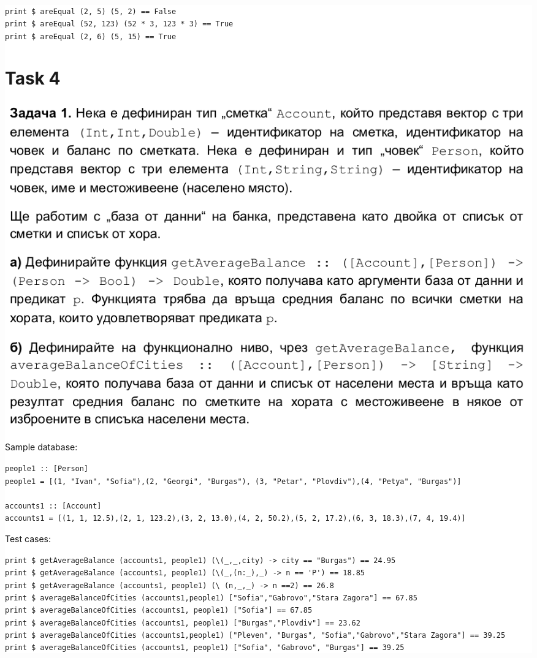     print $ areEqual (2, 5) (5, 2) == False
    print $ areEqual (52, 123) (52 * 3, 123 * 3) == True
    print $ areEqual (2, 6) (5, 15) == True

# Task 4
![for-home](pictures/forHomeTask2.png?raw=true)

Sample database:

    people1 :: [Person]
    people1 = [(1, "Ivan", "Sofia"),(2, "Georgi", "Burgas"), (3, "Petar", "Plovdiv"),(4, "Petya", "Burgas")]

    accounts1 :: [Account]
    accounts1 = [(1, 1, 12.5),(2, 1, 123.2),(3, 2, 13.0),(4, 2, 50.2),(5, 2, 17.2),(6, 3, 18.3),(7, 4, 19.4)]

Test cases:

    print $ getAverageBalance (accounts1, people1) (\(_,_,city) -> city == "Burgas") == 24.95
    print $ getAverageBalance (accounts1, people1) (\(_,(n:_),_) -> n == 'P') == 18.85
    print $ getAverageBalance (accounts1, people1) (\ (n,_,_) -> n ==2) == 26.8
    print $ averageBalanceOfCities (accounts1,people1) ["Sofia","Gabrovo","Stara Zagora"] == 67.85
    print $ averageBalanceOfCities (accounts1, people1) ["Sofia"] == 67.85
    print $ averageBalanceOfCities (accounts1, people1) ["Burgas","Plovdiv"] == 23.62
    print $ averageBalanceOfCities (accounts1,people1) ["Pleven", "Burgas", "Sofia","Gabrovo","Stara Zagora"] == 39.25
    print $ averageBalanceOfCities (accounts1, people1) ["Sofia", "Gabrovo", "Burgas"] == 39.25
